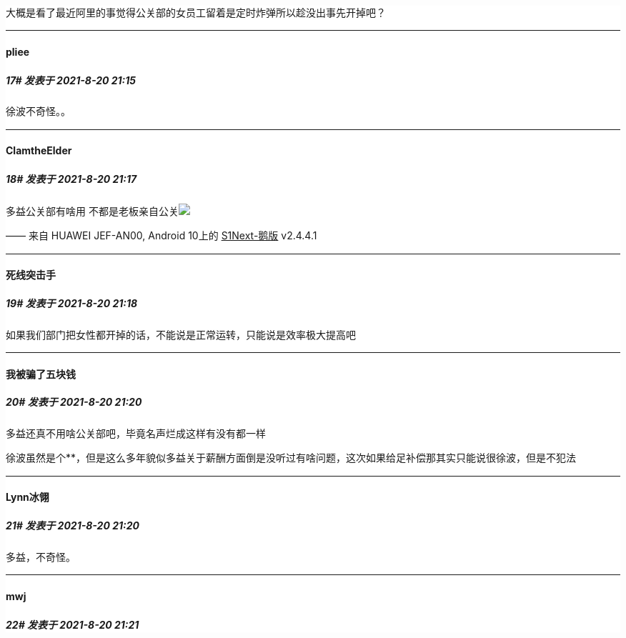 
大概是看了最近阿里的事觉得公关部的女员工留着是定时炸弹所以趁没出事先开掉吧？


*****

####  pliee  
##### 17#       发表于 2021-8-20 21:15


徐波不奇怪。。


*****

####  ClamtheElder  
##### 18#       发表于 2021-8-20 21:17


多益公关部有啥用
不都是老板亲自公关<img src="https://static.saraba1st.com/image/smiley/face2017/067.png" referrerpolicy="no-referrer">

—— 来自 HUAWEI JEF-AN00, Android 10上的 [S1Next-鹅版](https://github.com/ykrank/S1-Next/releases) v2.4.4.1


*****

####  死线突击手  
##### 19#       发表于 2021-8-20 21:18


如果我们部门把女性都开掉的话，不能说是正常运转，只能说是效率极大提高吧


*****

####  我被骗了五块钱  
##### 20#       发表于 2021-8-20 21:20


多益还真不用啥公关部吧，毕竟名声烂成这样有没有都一样

徐波虽然是个**，但是这么多年貌似多益关于薪酬方面倒是没听过有啥问题，这次如果给足补偿那其实只能说很徐波，但是不犯法


*****

####  Lynn冰翎  
##### 21#       发表于 2021-8-20 21:20


多益，不奇怪。


*****

####  mwj  
##### 22#       发表于 2021-8-20 21:21
